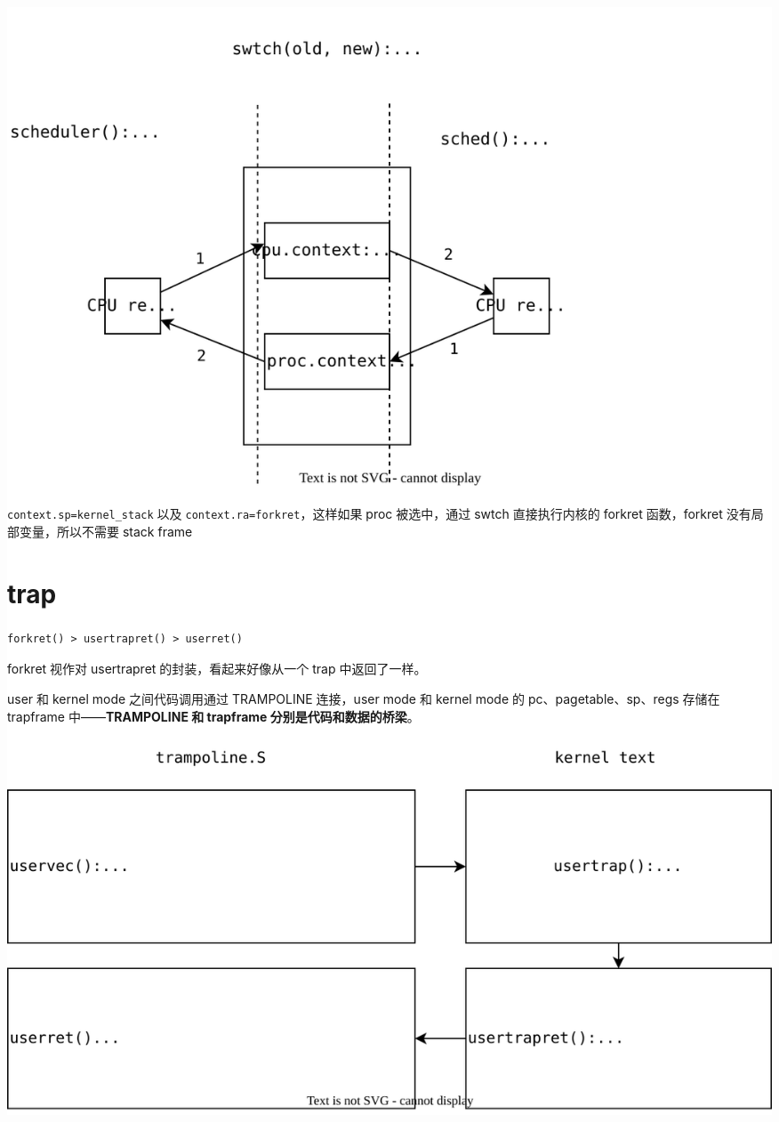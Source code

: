 ![](./swtch.svg)



`context.sp=kernel_stack` 以及 `context.ra=forkret`，这样如果 proc 被选中，通过 swtch 直接执行内核的 forkret 函数，forkret 没有局部变量，所以不需要 stack frame

# trap

`forkret() > usertrapret() > userret()`

forkret 视作对 usertrapret 的封装，看起来好像从一个 trap 中返回了一样。

user 和 kernel mode 之间代码调用通过 TRAMPOLINE 连接，user mode 和 kernel mode 的 pc、pagetable、sp、regs 存储在 trapframe 中——**TRAMPOLINE 和 trapframe 分别是代码和数据的桥梁**。

![](./trap.svg)
